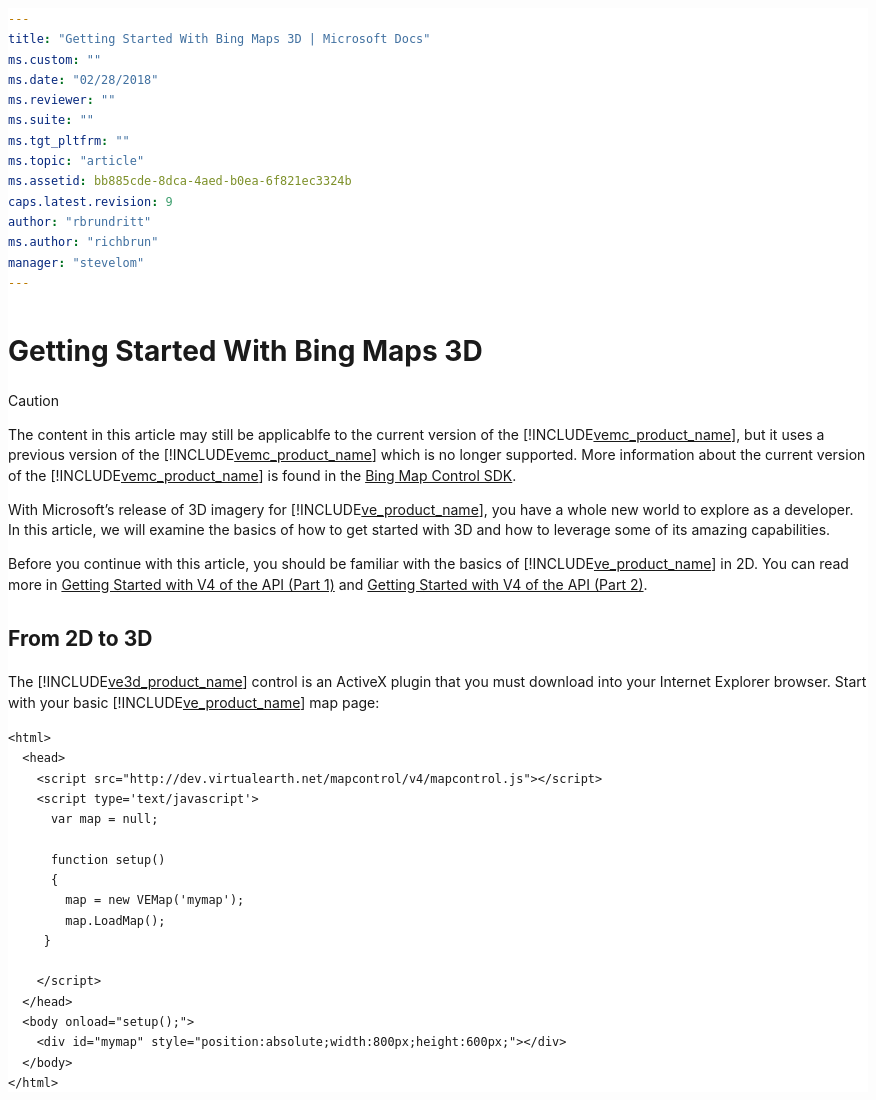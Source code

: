 ```yaml
---
title: "Getting Started With Bing Maps 3D | Microsoft Docs"
ms.custom: ""
ms.date: "02/28/2018"
ms.reviewer: ""
ms.suite: ""
ms.tgt_pltfrm: ""
ms.topic: "article"
ms.assetid: bb885cde-8dca-4aed-b0ea-6f821ec3324b
caps.latest.revision: 9
author: "rbrundritt"
ms.author: "richbrun"
manager: "stevelom"
---
```

# Getting Started With Bing Maps 3D
> [!CAUTION]
>  The content in this article may still be applicablfe to the current version of the [!INCLUDE[vemc_product_name](../articles/includes/vemc-product-name-md.md)], but it uses a previous version of the [!INCLUDE[vemc_product_name](../articles/includes/vemc-product-name-md.md)] which is no longer supported. More information about the current version of the [!INCLUDE[vemc_product_name](../articles/includes/vemc-product-name-md.md)] is found in the [Bing Map Control SDK](http://msdn.microsoft.com/en-us/library/bb429619.aspx).  
  
 With Microsoft’s release of 3D imagery for [!INCLUDE[ve_product_name](../articles/includes/ve-product-name-md.md)], you have a whole new world to explore as a developer.  In this article, we will examine the basics of how to get started with 3D and how to leverage some of its amazing capabilities.  
  
 Before you continue with this article, you should be familiar with the basics of [!INCLUDE[ve_product_name](../articles/includes/ve-product-name-md.md)] in 2D.  You can read more in [Getting Started with V4 of the API (Part 1)](../articles/getting-started-with-v4-of-the-api-part-1.md) and [Getting Started with V4 of the API (Part 2)](../articles/getting-started-with-v4-of-the-api-part-2.md).  
  
## From 2D to 3D  
 The [!INCLUDE[ve3d_product_name](../articles/includes/ve3d-product-name-md.md)] control is an ActiveX plugin that you must download into your Internet Explorer browser.  Start with your basic [!INCLUDE[ve_product_name](../articles/includes/ve-product-name-md.md)] map page:  
  
```  
<html>  
  <head>  
    <script src="http://dev.virtualearth.net/mapcontrol/v4/mapcontrol.js"></script>  
    <script type='text/javascript'>  
      var map = null;  
  
      function setup()  
      {  
        map = new VEMap('mymap');  
        map.LoadMap();  
     }  
  
    </script>  
  </head>  
  <body onload="setup();">  
    <div id="mymap" style="position:absolute;width:800px;height:600px;"></div>  
  </body>  
</html>  
```  
  